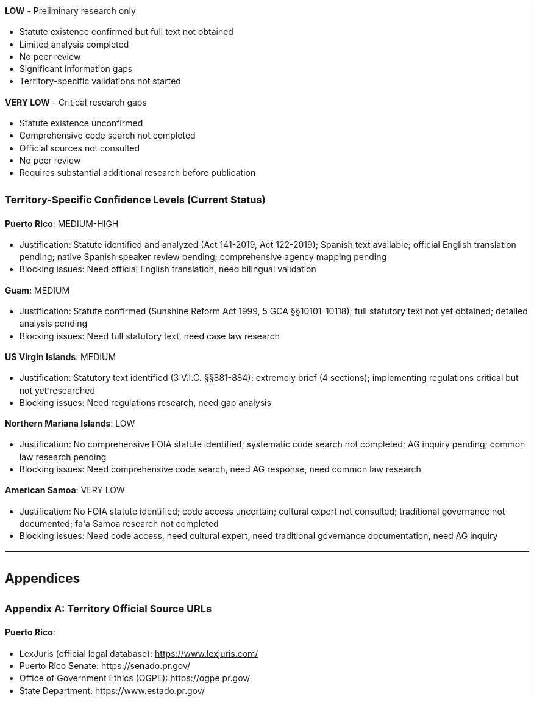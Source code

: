 **LOW** - Preliminary research only
- Statute existence confirmed but full text not obtained
- Limited analysis completed
- No peer review
- Significant information gaps
- Territory-specific validations not started

**VERY LOW** - Critical research gaps
- Statute existence unconfirmed
- Comprehensive code search not completed
- Official sources not consulted
- No peer review
- Requires substantial additional research before publication

### Territory-Specific Confidence Levels (Current Status)

**Puerto Rico**: MEDIUM-HIGH
- Justification: Statute identified and analyzed (Act 141-2019, Act 122-2019); Spanish text available; official English translation pending; native Spanish speaker review pending; comprehensive agency mapping pending
- Blocking issues: Need official English translation, need bilingual validation

**Guam**: MEDIUM
- Justification: Statute confirmed (Sunshine Reform Act 1999, 5 GCA §§10101-10118); full statutory text not yet obtained; detailed analysis pending
- Blocking issues: Need full statutory text, need case law research

**US Virgin Islands**: MEDIUM
- Justification: Statutory text identified (3 V.I.C. §§881-884); extremely brief (4 sections); implementing regulations critical but not yet researched
- Blocking issues: Need regulations research, need gap analysis

**Northern Mariana Islands**: LOW
- Justification: No comprehensive FOIA statute identified; systematic code search not completed; AG inquiry pending; common law research pending
- Blocking issues: Need comprehensive code search, need AG response, need common law research

**American Samoa**: VERY LOW
- Justification: No FOIA statute identified; code access uncertain; cultural expert not consulted; traditional governance not documented; fa'a Samoa research not completed
- Blocking issues: Need code access, need cultural expert, need traditional governance documentation, need AG inquiry

---

## Appendices

### Appendix A: Territory Official Source URLs

**Puerto Rico**:
- LexJuris (official legal database): https://www.lexjuris.com/
- Puerto Rico Senate: https://senado.pr.gov/
- Office of Government Ethics (OGPE): https://ogpe.pr.gov/
- State Department: https://www.estado.pr.gov/
